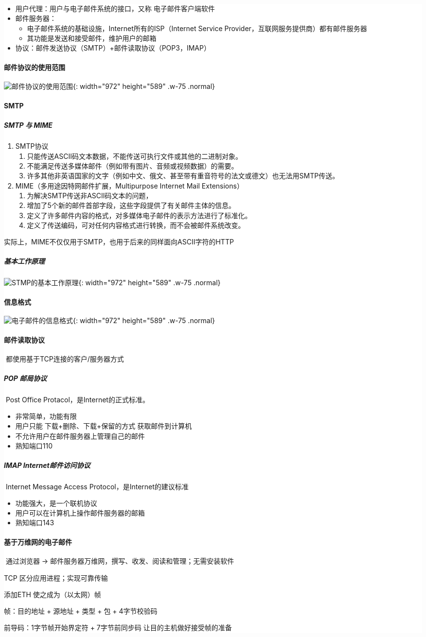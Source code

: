 - 用户代理：用户与电子邮件系统的接口，又称 电子邮件客户端软件
- 邮件服务器：
  - 电子邮件系统的基础设施，Internet所有的ISP（Internet Service Provider，互联网服务提供商）都有邮件服务器
  - 其功能是发送和接受邮件，维护用户的邮箱
- 协议：邮件发送协议（SMTP）+邮件读取协议（POP3，IMAP）

#### 邮件协议的使用范围

![邮件协议的使用范围](../assets/img/计算机网络.assets/邮件协议的使用范围.jpg){: width="972" height="589" .w-75 .normal}

#### SMTP 

##### SMTP 与 MIME

1. SMTP协议
   1. 只能传送ASCII码文本数据，不能传送可执行文件或其他的二进制对象。
   2. 不能满足传送多媒体邮件（例如带有图片、音频或视频数据）的需要。
   3. 许多其他非英语国家的文字（例如中文、俄文、甚至带有重音符号的法文或德文）也无法用SMTP传送。
2. MIME（多用途因特网邮件扩展，Multipurpose Internet Mail Extensions）
   1. 为解决SMTP传送非ASCII码文本的问题，
   2. 增加了5个新的邮件首部字段，这些字段提供了有关邮件主体的信息。
   3. 定义了许多邮件内容的格式，对多媒体电子邮件的表示方法进行了标准化。
   4. 定义了传送编码，可对任何内容格式进行转换，而不会被邮件系统改变。

实际上，MIME不仅仅用于SMTP，也用于后来的同样面向ASCII字符的HTTP

##### 基本工作原理

![STMP的基本工作原理](../assets/img/计算机网络.assets/STMP的基本工作原理.png){: width="972" height="589" .w-75 .normal}

#### 信息格式

![电子邮件的信息格式](../assets/img/计算机网络.assets/电子邮件的信息格式.png){: width="972" height="589" .w-75 .normal}

#### 邮件读取协议

​	都使用基于TCP连接的客户/服务器方式

##### POP 邮局协议

​	Post Office Protacol，是Internet的正式标准。

- 非常简单，功能有限
- 用户只能 下载+删除、下载+保留的方式 获取邮件到计算机
- 不允许用户在邮件服务器上管理自己的邮件
- 熟知端口110

##### IMAP Internet邮件访问协议

​	Internet Message Access Protocol，是Internet的建议标准

- 功能强大，是一个联机协议
- 用户可以在计算机上操作邮件服务器的邮箱
- 熟知端口143

#### 基于万维网的电子邮件

​	通过浏览器 → 邮件服务器万维网，撰写、收发、阅读和管理；无需安装软件



TCP 区分应用进程；实现可靠传输

添加ETH 使之成为（以太网）帧

 

 

帧：目的地址 + 源地址 + 类型 + 包 + 4字节校验码

前导码：1字节帧开始界定符 + 7字节前同步码 让目的主机做好接受帧的准备
